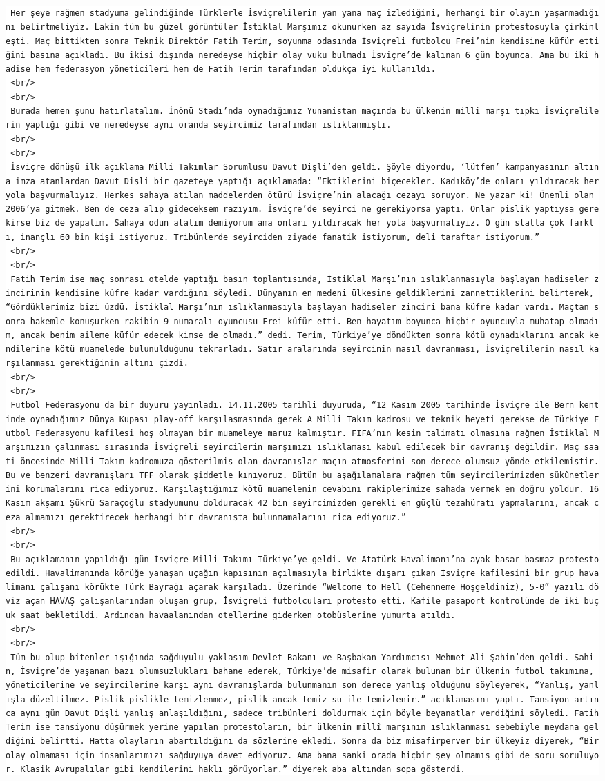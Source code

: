      Her şeye rağmen stadyuma gelindiğinde Türklerle İsviçrelilerin yan yana maç izlediğini, herhangi bir olayın yaşanmadığını belirtmeliyiz. Lakin tüm bu güzel görüntüler İstiklal Marşımız okunurken az sayıda İsviçrelinin protestosuyla çirkinleşti. Maç bittikten sonra Teknik Direktör Fatih Terim, soyunma odasında İsviçreli futbolcu Frei’nin kendisine küfür ettiğini basına açıkladı. Bu ikisi dışında neredeyse hiçbir olay vuku bulmadı İsviçre’de kalınan 6 gün boyunca. Ama bu iki hadise hem federasyon yöneticileri hem de Fatih Terim tarafından oldukça iyi kullanıldı.
     <br/>
     <br/>
     Burada hemen şunu hatırlatalım. İnönü Stadı’nda oynadığımız Yunanistan maçında bu ülkenin milli marşı tıpkı İsviçrelilerin yaptığı gibi ve neredeyse aynı oranda seyircimiz tarafından ıslıklanmıştı.
     <br/>
     <br/>
     İsviçre dönüşü ilk açıklama Milli Takımlar Sorumlusu Davut Dişli’den geldi. Şöyle diyordu, ‘lütfen’ kampanyasının altına imza atanlardan Davut Dişli bir gazeteye yaptığı açıklamada: “Ektiklerini biçecekler. Kadıköy’de onları yıldıracak her yola başvurmalıyız. Herkes sahaya atılan maddelerden ötürü İsviçre’nin alacağı cezayı soruyor. Ne yazar ki! Önemli olan 2006’ya gitmek. Ben de ceza alıp gideceksem razıyım. İsviçre’de seyirci ne gerekiyorsa yaptı. Onlar pislik yaptıysa gerekirse biz de yapalım. Sahaya odun atalım demiyorum ama onları yıldıracak her yola başvurmalıyız. O gün statta çok farklı, inançlı 60 bin kişi istiyoruz. Tribünlerde seyirciden ziyade fanatik istiyorum, deli taraftar istiyorum.”
     <br/>
     <br/>
     Fatih Terim ise maç sonrası otelde yaptığı basın toplantısında, İstiklal Marşı’nın ıslıklanmasıyla başlayan hadiseler zincirinin kendisine küfre kadar vardığını söyledi. Dünyanın en medeni ülkesine geldiklerini zannettiklerini belirterek, “Gördüklerimiz bizi üzdü. İstiklal Marşı’nın ıslıklanmasıyla başlayan hadiseler zinciri bana küfre kadar vardı. Maçtan sonra hakemle konuşurken rakibin 9 numaralı oyuncusu Frei küfür etti. Ben hayatım boyunca hiçbir oyuncuyla muhatap olmadım, ancak benim aileme küfür edecek kimse de olmadı.” dedi. Terim, Türkiye’ye döndükten sonra kötü oynadıklarını ancak kendilerine kötü muamelede bulunulduğunu tekrarladı. Satır aralarında seyircinin nasıl davranması, İsviçrelilerin nasıl karşılanması gerektiğinin altını çizdi.
     <br/>
     <br/>
     Futbol Federasyonu da bir duyuru yayınladı. 14.11.2005 tarihli duyuruda, “12 Kasım 2005 tarihinde İsviçre ile Bern kentinde oynadığımız Dünya Kupası play-off karşılaşmasında gerek A Milli Takım kadrosu ve teknik heyeti gerekse de Türkiye Futbol Federasyonu kafilesi hoş olmayan bir muameleye maruz kalmıştır. FIFA’nın kesin talimatı olmasına rağmen İstiklal Marşımızın çalınması sırasında İsviçreli seyircilerin marşımızı ıslıklaması kabul edilecek bir davranış değildir. Maç saati öncesinde Milli Takım kadromuza gösterilmiş olan davranışlar maçın atmosferini son derece olumsuz yönde etkilemiştir. Bu ve benzeri davranışları TFF olarak şiddetle kınıyoruz. Bütün bu aşağılamalara rağmen tüm seyircilerimizden sükûnetlerini korumalarını rica ediyoruz. Karşılaştığımız kötü muamelenin cevabını rakiplerimize sahada vermek en doğru yoldur. 16 Kasım akşamı Şükrü Saraçoğlu stadyumunu dolduracak 42 bin seyircimizden gerekli en güçlü tezahüratı yapmalarını, ancak ceza almamızı gerektirecek herhangi bir davranışta bulunmamalarını rica ediyoruz.”
     <br/>
     <br/>
     Bu açıklamanın yapıldığı gün İsviçre Milli Takımı Türkiye’ye geldi. Ve Atatürk Havalimanı’na ayak basar basmaz protesto edildi. Havalimanında körüğe yanaşan uçağın kapısının açılmasıyla birlikte dışarı çıkan İsviçre kafilesini bir grup havalimanı çalışanı körükte Türk Bayrağı açarak karşıladı. Üzerinde “Welcome to Hell (Cehenneme Hoşgeldiniz), 5-0” yazılı döviz açan HAVAŞ çalışanlarından oluşan grup, İsviçreli futbolcuları protesto etti. Kafile pasaport kontrolünde de iki buçuk saat bekletildi. Ardından havaalanından otellerine giderken otobüslerine yumurta atıldı.
     <br/>
     <br/>
     Tüm bu olup bitenler ışığında sağduyulu yaklaşım Devlet Bakanı ve Başbakan Yardımcısı Mehmet Ali Şahin’den geldi. Şahin, İsviçre’de yaşanan bazı olumsuzlukları bahane ederek, Türkiye’de misafir olarak bulunan bir ülkenin futbol takımına, yöneticilerine ve seyircilerine karşı aynı davranışlarda bulunmanın son derece yanlış olduğunu söyleyerek, “Yanlış, yanlışla düzeltilmez. Pislik pislikle temizlenmez, pislik ancak temiz su ile temizlenir.” açıklamasını yaptı. Tansiyon artınca aynı gün Davut Dişli yanlış anlaşıldığını, sadece tribünleri doldurmak için böyle beyanatlar verdiğini söyledi. Fatih Terim ise tansiyonu düşürmek yerine yapılan protestoların, bir ülkenin millî marşının ıslıklanması sebebiyle meydana geldiğini belirtti. Hatta olayların abartıldığını da sözlerine ekledi. Sonra da biz misafirperver bir ülkeyiz diyerek, “Bir olay olmaması için insanlarımızı sağduyuya davet ediyoruz. Ama bana sanki orada hiçbir şey olmamış gibi de soru soruluyor. Klasik Avrupalılar gibi kendilerini haklı görüyorlar.” diyerek aba altından sopa gösterdi.